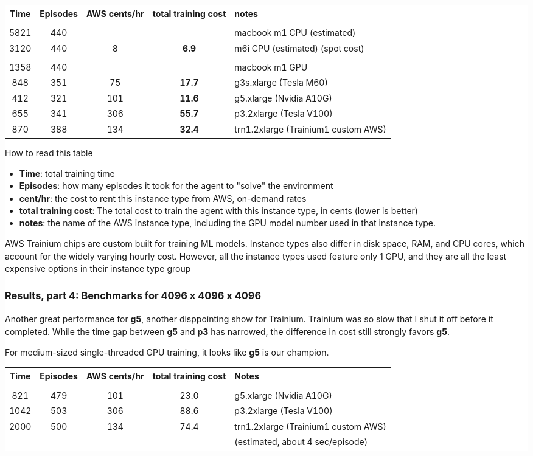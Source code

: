 
| Time | Episodes | AWS cents/hr | total training cost | notes                               |
|:----:|:--------:|:----------:|:---------------:|:------------------------------------|
|      |          |            |                 |                                     |
| 5821 |    440   |            |                 | macbook m1 CPU (estimated)          |
| 3120 |    440   |      8     | **6.9**         | m6i CPU (estimated) (spot cost)     |
|      |          |            |                 |                                     |
| 1358 |    440   |            |                 | macbook m1 GPU                      |
|  848 |    351   |     75     | **17.7**        | g3s.xlarge (Tesla M60)              |
|  412 |    321   |     101    | **11.6**        | g5.xlarge (Nvidia A10G)             |
|  655 |    341   |     306    | **55.7**        | p3.2xlarge (Tesla V100)             |
|  870 |    388   |     134    | **32.4**        | trn1.2xlarge (Trainium1 custom AWS) |

How to read this table
* **Time**: total training time
* **Episodes**: how many episodes it took for the agent to "solve" the environment
* **cent/hr**: the cost to rent this instance type from AWS, on-demand rates
* **total training cost**: The total cost to train the agent with this instance type, in cents (lower is better)
* **notes**: the name of the AWS instance type, including the GPU model number used in that instance type. 

AWS Trainium chips are custom built for training ML models. Instance types also differ in disk space, RAM, and CPU cores, which account for the widely varying hourly cost. However, all the instance types used feature only 1 GPU, and they are all the least expensive options in their instance type group

<a id="results-part-4-benchmarks-for-4096-x-4096-x-4096"></a>
### Results, part 4: Benchmarks for 4096 x 4096 x 4096

Another great performance for **g5**, another disppointing show for Trainium. Trainium was so slow that I shut it off before it completed. While the time gap between **g5** and **p3** has narrowed, the difference in cost still strongly favors **g5**. 

For medium-sized single-threaded GPU training, it looks like **g5** is our champion.

| Time | Episodes | AWS cents/hr | total training cost | Notes                               |
|:----:|:--------:|:----------:|:---------------:|:------------------------------------|
|      |          |            |                 |                                     |
|  821 |    479   |     101    |       23.0      | g5.xlarge (Nvidia A10G)             |
| 1042 |    503   |     306    |       88.6      | p3.2xlarge (Tesla V100)             |
| 2000 |    500   |     134    |       74.4      | trn1.2xlarge (Trainium1 custom AWS) |
|      |          |            |                 | (estimated, about 4 sec/episode)    |
